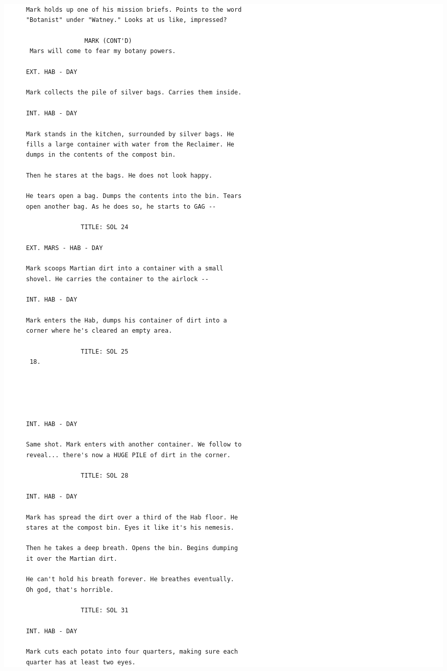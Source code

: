           Mark holds up one of his mission briefs. Points to the word
          "Botanist" under "Watney." Looks at us like, impressed?
                         
                          MARK (CONT'D)
           Mars will come to fear my botany powers.
                         
          EXT. HAB - DAY
                         
          Mark collects the pile of silver bags. Carries them inside.
                         
          INT. HAB - DAY
                         
          Mark stands in the kitchen, surrounded by silver bags. He
          fills a large container with water from the Reclaimer. He
          dumps in the contents of the compost bin.
                         
          Then he stares at the bags. He does not look happy.
                         
          He tears open a bag. Dumps the contents into the bin. Tears
          open another bag. As he does so, he starts to GAG --
                         
                         TITLE: SOL 24
                         
          EXT. MARS - HAB - DAY
                         
          Mark scoops Martian dirt into a container with a small
          shovel. He carries the container to the airlock --
                         
          INT. HAB - DAY
                         
          Mark enters the Hab, dumps his container of dirt into a
          corner where he's cleared an empty area.
                         
                         TITLE: SOL 25
           18.
           
                         
                         
                         
                         
          INT. HAB - DAY
                         
          Same shot. Mark enters with another container. We follow to
          reveal... there's now a HUGE PILE of dirt in the corner.
                         
                         TITLE: SOL 28
                         
          INT. HAB - DAY
                         
          Mark has spread the dirt over a third of the Hab floor. He
          stares at the compost bin. Eyes it like it's his nemesis.
                         
          Then he takes a deep breath. Opens the bin. Begins dumping
          it over the Martian dirt.
                         
          He can't hold his breath forever. He breathes eventually.
          Oh god, that's horrible.
                         
                         TITLE: SOL 31
                         
          INT. HAB - DAY
                         
          Mark cuts each potato into four quarters, making sure each
          quarter has at least two eyes.
                         